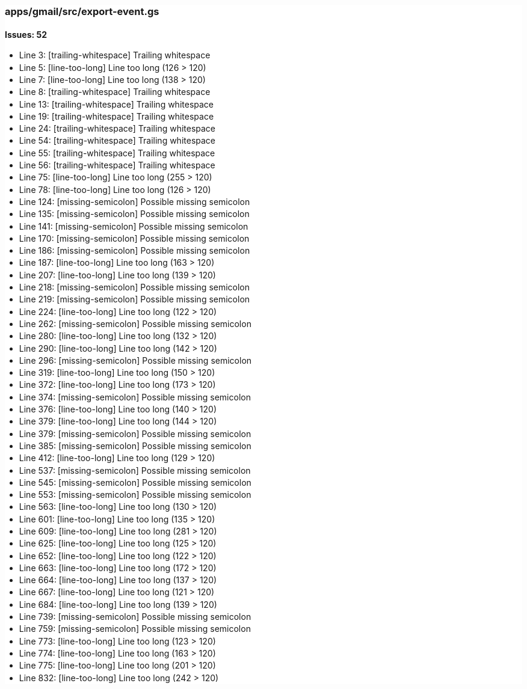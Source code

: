 ### apps/gmail/src/export-event.gs

**Issues: 52**

- Line 3: [trailing-whitespace] Trailing whitespace
- Line 5: [line-too-long] Line too long (126 > 120)
- Line 7: [line-too-long] Line too long (138 > 120)
- Line 8: [trailing-whitespace] Trailing whitespace
- Line 13: [trailing-whitespace] Trailing whitespace
- Line 19: [trailing-whitespace] Trailing whitespace
- Line 24: [trailing-whitespace] Trailing whitespace
- Line 54: [trailing-whitespace] Trailing whitespace
- Line 55: [trailing-whitespace] Trailing whitespace
- Line 56: [trailing-whitespace] Trailing whitespace
- Line 75: [line-too-long] Line too long (255 > 120)
- Line 78: [line-too-long] Line too long (126 > 120)
- Line 124: [missing-semicolon] Possible missing semicolon
- Line 135: [missing-semicolon] Possible missing semicolon
- Line 141: [missing-semicolon] Possible missing semicolon
- Line 170: [missing-semicolon] Possible missing semicolon
- Line 186: [missing-semicolon] Possible missing semicolon
- Line 187: [line-too-long] Line too long (163 > 120)
- Line 207: [line-too-long] Line too long (139 > 120)
- Line 218: [missing-semicolon] Possible missing semicolon
- Line 219: [missing-semicolon] Possible missing semicolon
- Line 224: [line-too-long] Line too long (122 > 120)
- Line 262: [missing-semicolon] Possible missing semicolon
- Line 280: [line-too-long] Line too long (132 > 120)
- Line 290: [line-too-long] Line too long (142 > 120)
- Line 296: [missing-semicolon] Possible missing semicolon
- Line 319: [line-too-long] Line too long (150 > 120)
- Line 372: [line-too-long] Line too long (173 > 120)
- Line 374: [missing-semicolon] Possible missing semicolon
- Line 376: [line-too-long] Line too long (140 > 120)
- Line 379: [line-too-long] Line too long (144 > 120)
- Line 379: [missing-semicolon] Possible missing semicolon
- Line 385: [missing-semicolon] Possible missing semicolon
- Line 412: [line-too-long] Line too long (129 > 120)
- Line 537: [missing-semicolon] Possible missing semicolon
- Line 545: [missing-semicolon] Possible missing semicolon
- Line 553: [missing-semicolon] Possible missing semicolon
- Line 563: [line-too-long] Line too long (130 > 120)
- Line 601: [line-too-long] Line too long (135 > 120)
- Line 609: [line-too-long] Line too long (281 > 120)
- Line 625: [line-too-long] Line too long (125 > 120)
- Line 652: [line-too-long] Line too long (122 > 120)
- Line 663: [line-too-long] Line too long (172 > 120)
- Line 664: [line-too-long] Line too long (137 > 120)
- Line 667: [line-too-long] Line too long (121 > 120)
- Line 684: [line-too-long] Line too long (139 > 120)
- Line 739: [missing-semicolon] Possible missing semicolon
- Line 759: [missing-semicolon] Possible missing semicolon
- Line 773: [line-too-long] Line too long (123 > 120)
- Line 774: [line-too-long] Line too long (163 > 120)
- Line 775: [line-too-long] Line too long (201 > 120)
- Line 832: [line-too-long] Line too long (242 > 120)
